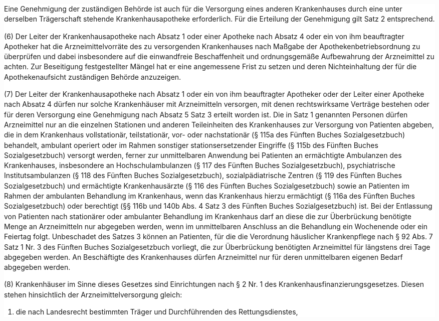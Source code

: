 Eine Genehmigung der zuständigen Behörde ist auch für die Versorgung
eines anderen Krankenhauses durch eine unter derselben Trägerschaft
stehende Krankenhausapotheke erforderlich. Für die Erteilung der
Genehmigung gilt Satz 2 entsprechend.

(6) Der Leiter der Krankenhausapotheke nach Absatz 1 oder einer
Apotheke nach Absatz 4 oder ein von ihm beauftragter Apotheker hat die
Arzneimittelvorräte des zu versorgenden Krankenhauses nach Maßgabe der
Apothekenbetriebsordnung zu überprüfen und dabei insbesondere auf die
einwandfreie Beschaffenheit und ordnungsgemäße Aufbewahrung der
Arzneimittel zu achten. Zur Beseitigung festgestellter Mängel hat er
eine angemessene Frist zu setzen und deren Nichteinhaltung der für die
Apothekenaufsicht zuständigen Behörde anzuzeigen.

(7) Der Leiter der Krankenhausapotheke nach Absatz 1 oder ein von ihm
beauftragter Apotheker oder der Leiter einer Apotheke nach Absatz 4
dürfen nur solche Krankenhäuser mit Arzneimitteln versorgen, mit denen
rechtswirksame Verträge bestehen oder für deren Versorgung eine
Genehmigung nach Absatz 5 Satz 3 erteilt worden ist. Die in Satz 1
genannten Personen dürfen Arzneimittel nur an die einzelnen Stationen
und anderen Teileinheiten des Krankenhauses zur Versorgung von
Patienten abgeben, die in dem Krankenhaus vollstationär,
teilstationär, vor- oder nachstationär (§ 115a des Fünften Buches
Sozialgesetzbuch) behandelt, ambulant operiert oder im Rahmen
sonstiger stationsersetzender Eingriffe (§ 115b des Fünften Buches
Sozialgesetzbuch) versorgt werden, ferner zur unmittelbaren Anwendung
bei Patienten an ermächtigte Ambulanzen des Krankenhauses,
insbesondere an Hochschulambulanzen (§ 117 des Fünften Buches
Sozialgesetzbuch), psychiatrische Institutsambulanzen (§ 118 des
Fünften Buches Sozialgesetzbuch), sozialpädiatrische Zentren (§ 119
des Fünften Buches Sozialgesetzbuch) und ermächtigte Krankenhausärzte
(§ 116 des Fünften Buches Sozialgesetzbuch) sowie an Patienten im
Rahmen der ambulanten Behandlung im Krankenhaus, wenn das Krankenhaus
hierzu ermächtigt (§ 116a des Fünften Buches Sozialgesetzbuch) oder
berechtigt (§§ 116b und 140b Abs. 4 Satz 3 des Fünften Buches
Sozialgesetzbuch) ist. Bei der Entlassung von Patienten nach
stationärer oder ambulanter Behandlung im Krankenhaus darf an diese
die zur Überbrückung benötigte Menge an Arzneimitteln nur abgegeben
werden, wenn im unmittelbaren Anschluss an die Behandlung ein
Wochenende oder ein Feiertag folgt. Unbeschadet des Satzes 3 können an
Patienten, für die die Verordnung häuslicher Krankenpflege nach § 92
Abs. 7 Satz 1 Nr. 3 des Fünften Buches Sozialgesetzbuch vorliegt, die
zur Überbrückung benötigten Arzneimittel für längstens drei Tage
abgegeben werden. An Beschäftigte des Krankenhauses dürfen
Arzneimittel nur für deren unmittelbaren eigenen Bedarf abgegeben
werden.

(8) Krankenhäuser im Sinne dieses Gesetzes sind Einrichtungen nach § 2
Nr. 1 des Krankenhausfinanzierungsgesetzes. Diesen stehen hinsichtlich
der Arzneimittelversorgung gleich:

1.  die nach Landesrecht bestimmten Träger und Durchführenden des
    Rettungsdienstes,
